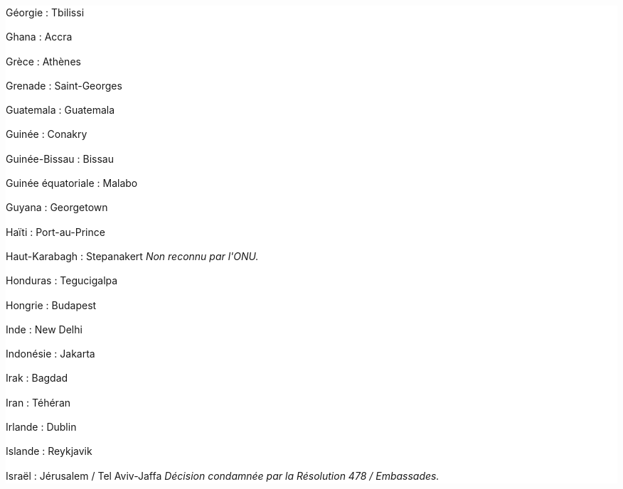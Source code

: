 Géorgie
: Tbilissi

Ghana
: Accra

Grèce
: Athènes

Grenade
: Saint-Georges

Guatemala
: Guatemala

Guinée
: Conakry

Guinée-Bissau
: Bissau

Guinée équatoriale
: Malabo

Guyana
: Georgetown

Haïti
: Port-au-Prince

Haut-Karabagh
: Stepanakert
*Non reconnu par l'ONU.*

Honduras
: Tegucigalpa

Hongrie
: Budapest

Inde
: New Delhi

Indonésie
: Jakarta

Irak
: Bagdad

Iran
: Téhéran

Irlande
: Dublin

Islande
: Reykjavik

Israël
: Jérusalem / Tel Aviv-Jaffa
*Décision condamnée par la Résolution 478 / Embassades.*

